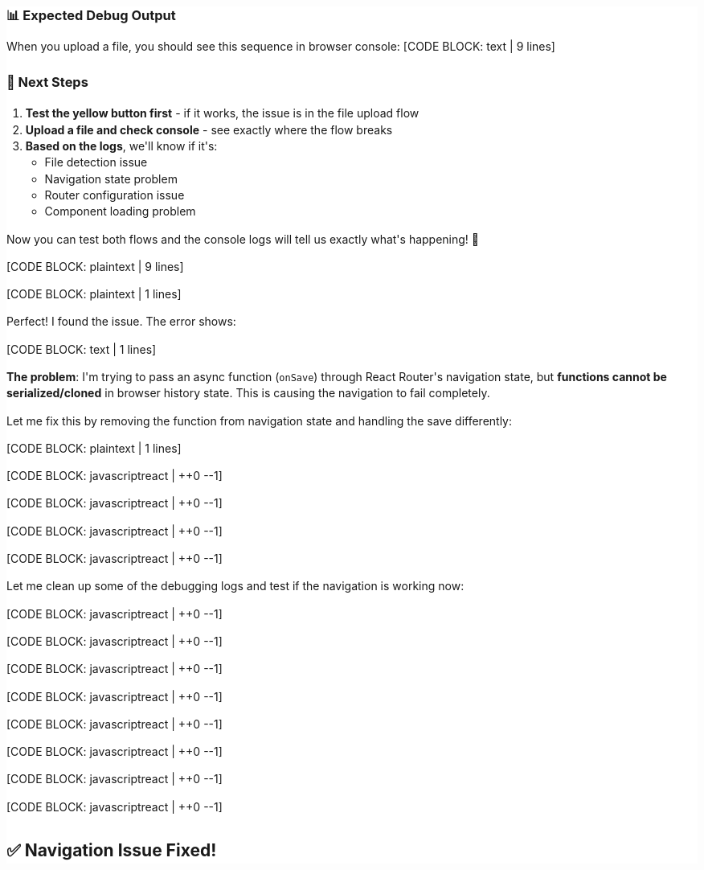 ### **📊 Expected Debug Output**
When you upload a file, you should see this sequence in browser console:
[CODE BLOCK: text | 9 lines]

### **🔧 Next Steps**
1. **Test the yellow button first** - if it works, the issue is in the file upload flow
2. **Upload a file and check console** - see exactly where the flow breaks
3. **Based on the logs**, we'll know if it's:
   - File detection issue
   - Navigation state problem  
   - Router configuration issue
   - Component loading problem

Now you can test both flows and the console logs will tell us exactly what's happening! 🎯

[CODE BLOCK: plaintext | 9 lines]

[CODE BLOCK: plaintext | 1 lines]

Perfect! I found the issue. The error shows:

[CODE BLOCK: text | 1 lines]

**The problem**: I'm trying to pass an async function (`onSave`) through React Router's navigation state, but **functions cannot be serialized/cloned** in browser history state. This is causing the navigation to fail completely.

Let me fix this by removing the function from navigation state and handling the save differently:

[CODE BLOCK: plaintext | 1 lines]

[CODE BLOCK: javascriptreact | ++0 --1]

[CODE BLOCK: javascriptreact | ++0 --1]

[CODE BLOCK: javascriptreact | ++0 --1]

[CODE BLOCK: javascriptreact | ++0 --1]

Let me clean up some of the debugging logs and test if the navigation is working now:

[CODE BLOCK: javascriptreact | ++0 --1]

[CODE BLOCK: javascriptreact | ++0 --1]

[CODE BLOCK: javascriptreact | ++0 --1]

[CODE BLOCK: javascriptreact | ++0 --1]

[CODE BLOCK: javascriptreact | ++0 --1]

[CODE BLOCK: javascriptreact | ++0 --1]

[CODE BLOCK: javascriptreact | ++0 --1]

[CODE BLOCK: javascriptreact | ++0 --1]

## ✅ **Navigation Issue Fixed!**

